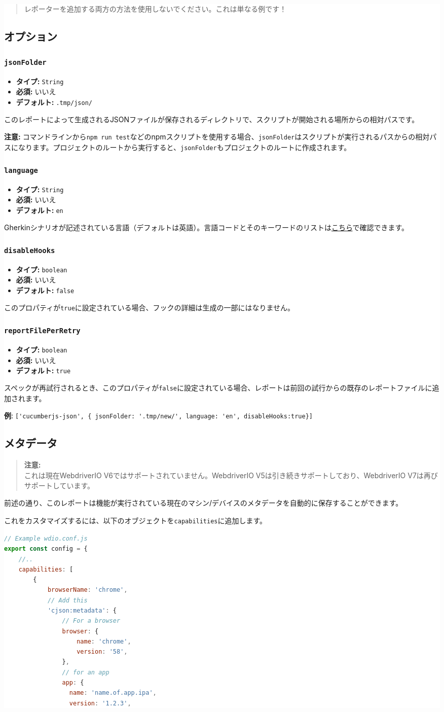 > レポーターを追加する両方の方法を使用しないでください。これは単なる例です！

## オプション
### `jsonFolder`
- **タイプ:** `String`
- **必須:** いいえ
- **デフォルト:** `.tmp/json/`

このレポートによって生成されるJSONファイルが保存されるディレクトリで、スクリプトが開始される場所からの相対パスです。

**注意:** コマンドラインから`npm run test`などのnpmスクリプトを使用する場合、`jsonFolder`はスクリプトが実行されるパスからの相対パスになります。プロジェクトのルートから実行すると、`jsonFolder`もプロジェクトのルートに作成されます。

### `language`
- **タイプ:** `String`
- **必須:** いいえ
- **デフォルト:** `en`

Gherkinシナリオが記述されている言語（デフォルトは英語）。言語コードとそのキーワードのリストは[こちら](https://cucumber.io/docs/gherkin/reference/#overview)で確認できます。

### `disableHooks`
- **タイプ:** `boolean`
- **必須:** いいえ
- **デフォルト:** `false`

このプロパティが`true`に設定されている場合、フックの詳細は生成の一部にはなりません。

### `reportFilePerRetry`
- **タイプ:** `boolean`
- **必須:** いいえ
- **デフォルト:** `true`

スペックが再試行されるとき、このプロパティが`false`に設定されている場合、レポートは前回の試行からの既存のレポートファイルに追加されます。

**例**:
`['cucumberjs-json', { jsonFolder: '.tmp/new/', language: 'en', disableHooks:true}]`

## メタデータ

> **注意:**\
> これは現在WebdriverIO V6ではサポートされていません。WebdriverIO V5は引き続きサポートしており、WebdriverIO V7は再びサポートしています。

前述の通り、このレポートは機能が実行されている現在のマシン/デバイスのメタデータを自動的に保存することができます。

これをカスタマイズするには、以下のオブジェクトを`capabilities`に追加します。

```js
// Example wdio.conf.js
export const config = {
    //..
    capabilities: [
        {
            browserName: 'chrome',
            // Add this
            'cjson:metadata': {
                // For a browser
                browser: {
                    name: 'chrome',
                    version: '58',
                },
                // for an app
                app: {
                  name: 'name.of.app.ipa',
                  version: '1.2.3',
```